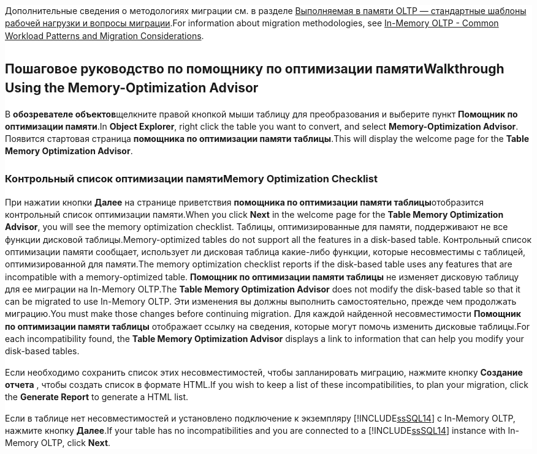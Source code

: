  <span data-ttu-id="f0490-109">Дополнительные сведения о методологиях миграции см. в разделе [Выполняемая в памяти OLTP — стандартные шаблоны рабочей нагрузки и вопросы миграции](https://msdn.microsoft.com/library/dn673538.aspx).</span><span class="sxs-lookup"><span data-stu-id="f0490-109">For information about migration methodologies, see [In-Memory OLTP - Common Workload Patterns and Migration Considerations](https://msdn.microsoft.com/library/dn673538.aspx).</span></span>  
  
## <a name="walkthrough-using-the-memory-optimization-advisor"></a><span data-ttu-id="f0490-110">Пошаговое руководство по помощнику по оптимизации памяти</span><span class="sxs-lookup"><span data-stu-id="f0490-110">Walkthrough Using the Memory-Optimization Advisor</span></span>  
 <span data-ttu-id="f0490-111">В **обозревателе объектов**щелкните правой кнопкой мыши таблицу для преобразования и выберите пункт **Помощник по оптимизации памяти**.</span><span class="sxs-lookup"><span data-stu-id="f0490-111">In **Object Explorer**, right click the table you want to convert, and select **Memory-Optimization Advisor**.</span></span> <span data-ttu-id="f0490-112">Появится стартовая страница **помощника по оптимизации памяти таблицы**.</span><span class="sxs-lookup"><span data-stu-id="f0490-112">This will display the welcome page for the **Table Memory Optimization Advisor**.</span></span>  
  
### <a name="memory-optimization-checklist"></a><span data-ttu-id="f0490-113">Контрольный список оптимизации памяти</span><span class="sxs-lookup"><span data-stu-id="f0490-113">Memory Optimization Checklist</span></span>  
 <span data-ttu-id="f0490-114">При нажатии кнопки **Далее** на странице приветствия **помощника по оптимизации памяти таблицы**отобразится контрольный список оптимизации памяти.</span><span class="sxs-lookup"><span data-stu-id="f0490-114">When you click **Next** in the welcome page for the **Table Memory Optimization Advisor**, you will see the memory optimization checklist.</span></span> <span data-ttu-id="f0490-115">Таблицы, оптимизированные для памяти, поддерживают не все функции дисковой таблицы.</span><span class="sxs-lookup"><span data-stu-id="f0490-115">Memory-optimized tables do not support all the features in a disk-based table.</span></span> <span data-ttu-id="f0490-116">Контрольный список оптимизации памяти сообщает, использует ли дисковая таблица какие-либо функции, которые несовместимы с таблицей, оптимизированной для памяти.</span><span class="sxs-lookup"><span data-stu-id="f0490-116">The memory optimization checklist reports if the disk-based table uses any features that are incompatible with a memory-optimized table.</span></span> <span data-ttu-id="f0490-117">**Помощник по оптимизации памяти таблицы** не изменяет дисковую таблицу для ее миграции на In-Memory OLTP.</span><span class="sxs-lookup"><span data-stu-id="f0490-117">The **Table Memory Optimization Advisor** does not modify the disk-based table so that it can be migrated to use In-Memory OLTP.</span></span> <span data-ttu-id="f0490-118">Эти изменения вы должны выполнить самостоятельно, прежде чем продолжать миграцию.</span><span class="sxs-lookup"><span data-stu-id="f0490-118">You must make those changes before continuing migration.</span></span> <span data-ttu-id="f0490-119">Для каждой найденной несовместимости **Помощник по оптимизации памяти таблицы** отображает ссылку на сведения, которые могут помочь изменить дисковые таблицы.</span><span class="sxs-lookup"><span data-stu-id="f0490-119">For each incompatibility found, the **Table Memory Optimization Advisor** displays a link to information that can help you modify your disk-based tables.</span></span>  
  
 <span data-ttu-id="f0490-120">Если необходимо сохранить список этих несовместимостей, чтобы запланировать миграцию, нажмите кнопку **Создание отчета** , чтобы создать список в формате HTML.</span><span class="sxs-lookup"><span data-stu-id="f0490-120">If you wish to keep a list of these incompatibilities, to plan your migration, click the **Generate Report** to generate a HTML list.</span></span>  
  
 <span data-ttu-id="f0490-121">Если в таблице нет несовместимостей и установлено подключение к экземпляру [!INCLUDE[ssSQL14](../../includes/sssql14-md.md)] с In-Memory OLTP, нажмите кнопку **Далее**.</span><span class="sxs-lookup"><span data-stu-id="f0490-121">If your table has no incompatibilities and you are connected to a [!INCLUDE[ssSQL14](../../includes/sssql14-md.md)] instance with In-Memory OLTP, click **Next**.</span></span>  
  